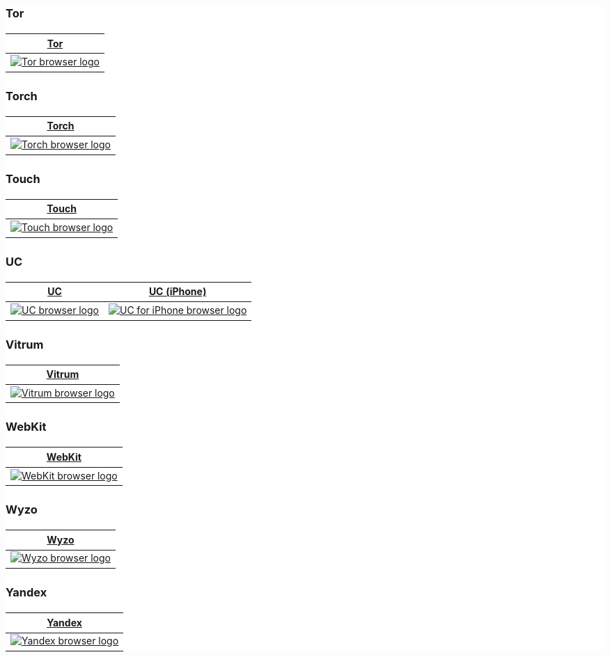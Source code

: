 ### Tor

| [Tor](https://www.torproject.org/) |
|:---:|
| <a href="https://raw.github.com/paulirish/browser-logos/master/tor/tor.png"><img width=140 src="tor/tor_256x256.png" alt="Tor browser logo"></a> |

### Torch

| [Torch](http://www.torchbrowser.com/) |
|:---:|
| <a href="https://raw.github.com/paulirish/browser-logos/master/torch/torch.png"><img width=140 src="torch/torch_256x256.png" alt="Torch browser logo"></a> |

### Touch

| [Touch](http://www.windowsphone.com/en-us/store/app/touch-browser/c2c6b395-d724-4426-867a-36684eeca0b2) |
|:---:|
| <a href="https://raw.github.com/paulirish/browser-logos/master/touch/touch.png"><img width=140 src="touch/touch_256x256.png" alt="Touch browser logo"></a> |

### UC

| [UC](http://www.ucweb.com) | [UC (iPhone)](http://www.ucweb.com) |
|:---:|:---:|
| <a href="https://raw.github.com/paulirish/browser-logos/master/uc/uc.png"><img width=140 src="uc/uc_256x256.png" alt="UC browser logo"></a> | <a href="https://raw.github.com/paulirish/browser-logos/master/uc-iphone/uc-iphone.png"><img width=140 src="uc-iphone/uc-iphone_256x256.png" alt="UC for iPhone browser logo"></a> |

### Vitrum

| [Vitrum](http://capablebits.com/) |
|:---:|
| <a href="https://raw.github.com/paulirish/browser-logos/master/vitrum/vitrum.png"><img width=140 src="vitrum/vitrum_256x256.png" alt="Vitrum browser logo"></a> |

### WebKit

| [WebKit](http://nightly.webkit.org/) |
|:---:|
| <a href="https://raw.github.com/paulirish/browser-logos/master/webkit/webkit.png"><img width=140 src="webkit/webkit_256x256.png" alt="WebKit browser logo"></a> |

### Wyzo

| [Wyzo](http://www.wyzo.com/) |
|:---:|
| <a href="https://raw.github.com/paulirish/browser-logos/master/wyzo/wyzo.png"><img width=140 src="wyzo/wyzo_256x256.png" alt="Wyzo browser logo"></a> |

### Yandex

| [Yandex](http://browser.yandex.com/) |
|:---:|
| <a href="https://raw.github.com/paulirish/browser-logos/master/yandex/yandex.png"><img width=140 src="yandex/yandex_256x256.png" alt="Yandex browser logo"></a> |
